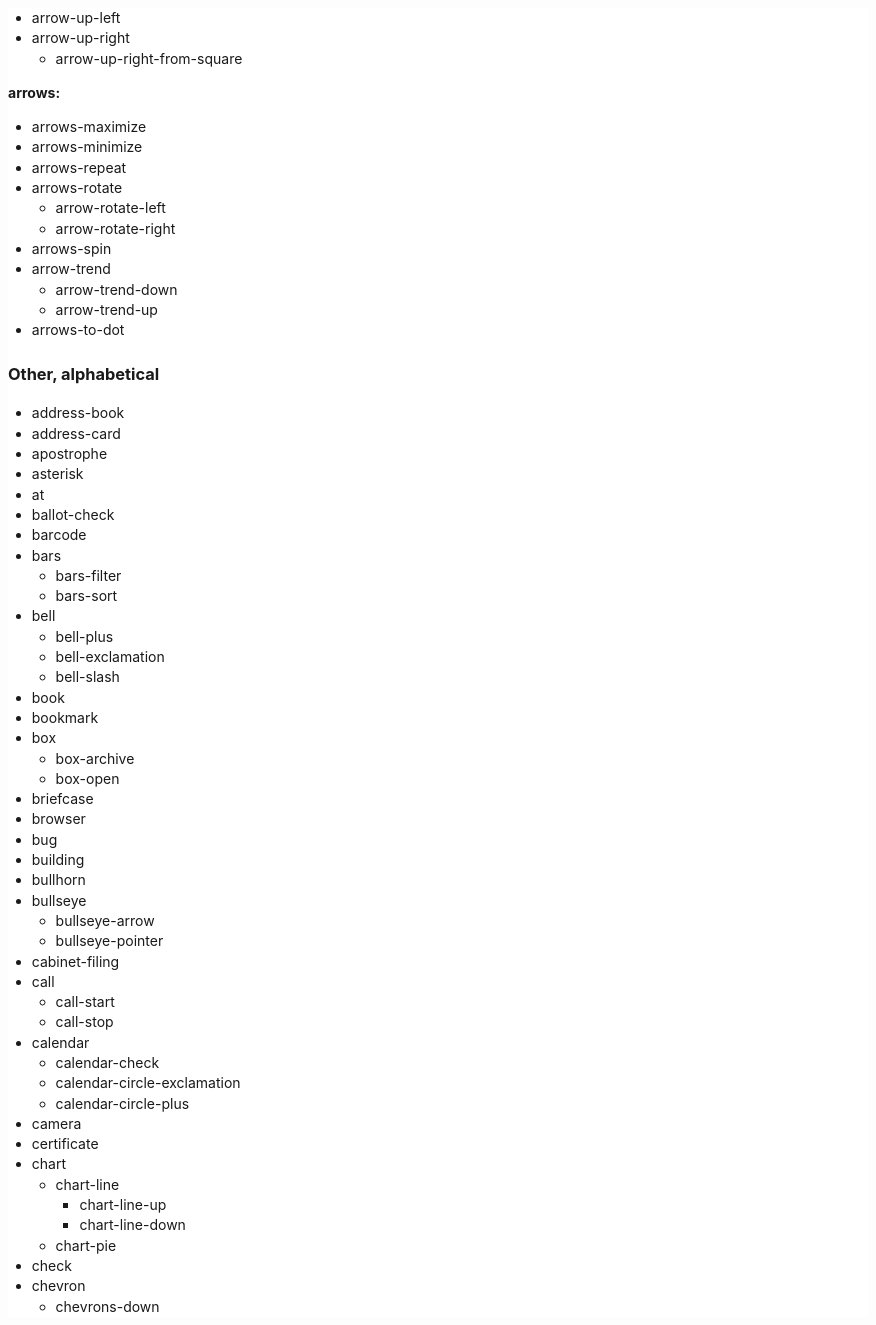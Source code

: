   * arrow-up-left
  * arrow-up-right
    * arrow-up-right-from-square

**arrows:**

* arrows-maximize
* arrows-minimize
* arrows-repeat
* arrows-rotate
  * arrow-rotate-left
  * arrow-rotate-right
* arrows-spin
* arrow-trend
  * arrow-trend-down
  * arrow-trend-up
* arrows-to-dot

### Other, alphabetical

* address-book
* address-card
* apostrophe
* asterisk
* at
* ballot-check
* barcode
* bars
  * bars-filter
  * bars-sort
* bell
  * bell-plus
  * bell-exclamation
  * bell-slash
* book
* bookmark
* box
  * box-archive
  * box-open
* briefcase
* browser
* bug
* building
* bullhorn
* bullseye
  * bullseye-arrow
  * bullseye-pointer
* cabinet-filing
* call
  * call-start
  * call-stop
* calendar
  * calendar-check
  * calendar-circle-exclamation
  * calendar-circle-plus
* camera
* certificate
* chart
  * chart-line
    * chart-line-up
    * chart-line-down
  * chart-pie
* check
* chevron
  * chevrons-down